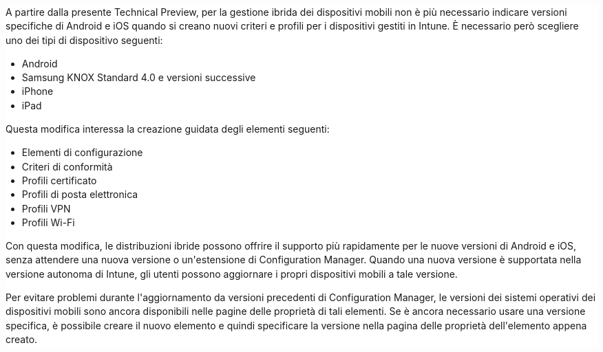 A partire dalla presente Technical Preview, per la gestione ibrida dei dispositivi mobili non è più necessario indicare versioni specifiche di Android e iOS quando si creano nuovi criteri e profili per i dispositivi gestiti in Intune. È necessario però scegliere uno dei tipi di dispositivo seguenti:

- Android
- Samsung KNOX Standard 4.0 e versioni successive
- iPhone
- iPad

Questa modifica interessa la creazione guidata degli elementi seguenti:

- Elementi di configurazione
- Criteri di conformità
- Profili certificato
- Profili di posta elettronica
- Profili VPN
- Profili Wi-Fi

Con questa modifica, le distribuzioni ibride possono offrire il supporto più rapidamente per le nuove versioni di Android e iOS, senza attendere una nuova versione o un'estensione di Configuration Manager. Quando una nuova versione è supportata nella versione autonoma di Intune, gli utenti possono aggiornare i propri dispositivi mobili a tale versione.

Per evitare problemi durante l'aggiornamento da versioni precedenti di Configuration Manager, le versioni dei sistemi operativi dei dispositivi mobili sono ancora disponibili nelle pagine delle proprietà di tali elementi. Se è ancora necessario usare una versione specifica, è possibile creare il nuovo elemento e quindi specificare la versione nella pagina delle proprietà dell'elemento appena creato.






